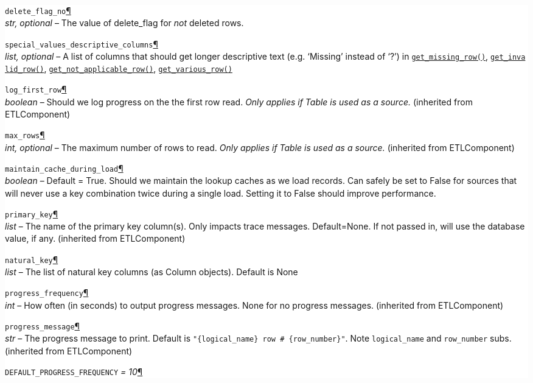  `delete_flag_no`<a href="#bi_etl.components.readonlytable.ReadOnlyTable.delete_flag_no" class="headerlink" title="Permalink to this definition">¶</a>  
*str, optional* – The value of delete\_flag for *not* deleted rows.

 `special_values_descriptive_columns`<a href="#bi_etl.components.readonlytable.ReadOnlyTable.special_values_descriptive_columns" class="headerlink" title="Permalink to this definition">¶</a>  
*list, optional* – A list of columns that should get longer descriptive text (e.g. ‘Missing’ instead of ‘?’) in <a href="#bi_etl.components.readonlytable.ReadOnlyTable.get_missing_row" class="reference internal" title="bi_etl.components.readonlytable.ReadOnlyTable.get_missing_row"><code class="xref py py-meth docutils literal">get_missing_row()</code></a>, <a href="#bi_etl.components.readonlytable.ReadOnlyTable.get_invalid_row" class="reference internal" title="bi_etl.components.readonlytable.ReadOnlyTable.get_invalid_row"><code class="xref py py-meth docutils literal">get_invalid_row()</code></a>, <a href="#bi_etl.components.readonlytable.ReadOnlyTable.get_not_applicable_row" class="reference internal" title="bi_etl.components.readonlytable.ReadOnlyTable.get_not_applicable_row"><code class="xref py py-meth docutils literal">get_not_applicable_row()</code></a>, <a href="#bi_etl.components.readonlytable.ReadOnlyTable.get_various_row" class="reference internal" title="bi_etl.components.readonlytable.ReadOnlyTable.get_various_row"><code class="xref py py-meth docutils literal">get_various_row()</code></a>

 `log_first_row`<a href="#bi_etl.components.readonlytable.ReadOnlyTable.log_first_row" class="headerlink" title="Permalink to this definition">¶</a>  
*boolean* – Should we log progress on the the first row read. *Only applies if Table is used as a source.* (inherited from ETLComponent)

 `max_rows`<a href="#bi_etl.components.readonlytable.ReadOnlyTable.max_rows" class="headerlink" title="Permalink to this definition">¶</a>  
*int, optional* – The maximum number of rows to read. *Only applies if Table is used as a source.* (inherited from ETLComponent)

 `maintain_cache_during_load`<a href="#bi_etl.components.readonlytable.ReadOnlyTable.maintain_cache_during_load" class="headerlink" title="Permalink to this definition">¶</a>  
*boolean* – Default = True. Should we maintain the lookup caches as we load records. Can safely be set to False for sources that will never use a key combination twice during a single load. Setting it to False should improve performance.

 `primary_key`<a href="#bi_etl.components.readonlytable.ReadOnlyTable.primary_key" class="headerlink" title="Permalink to this definition">¶</a>  
*list* – The name of the primary key column(s). Only impacts trace messages. Default=None. If not passed in, will use the database value, if any. (inherited from ETLComponent)

 `natural_key`<a href="#bi_etl.components.readonlytable.ReadOnlyTable.natural_key" class="headerlink" title="Permalink to this definition">¶</a>  
*list* – The list of natural key columns (as Column objects). Default is None

 `progress_frequency`<a href="#bi_etl.components.readonlytable.ReadOnlyTable.progress_frequency" class="headerlink" title="Permalink to this definition">¶</a>  
*int* – How often (in seconds) to output progress messages. None for no progress messages. (inherited from ETLComponent)

 `progress_message`<a href="#bi_etl.components.readonlytable.ReadOnlyTable.progress_message" class="headerlink" title="Permalink to this definition">¶</a>  
*str* – The progress message to print. Default is `"{logical_name} row # {row_number}"`. Note `logical_name` and `row_number` subs. (inherited from ETLComponent)

 `DEFAULT_PROGRESS_FREQUENCY` *= 10*<a href="#bi_etl.components.readonlytable.ReadOnlyTable.DEFAULT_PROGRESS_FREQUENCY" class="headerlink" title="Permalink to this definition">¶</a>  
